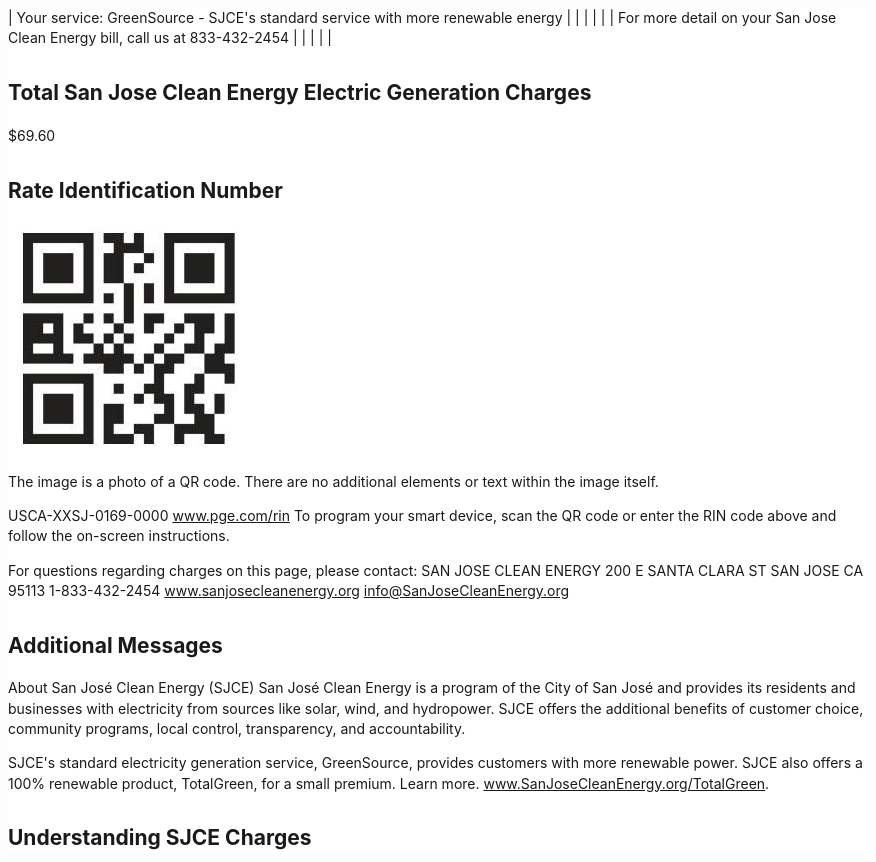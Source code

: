 | Your service: GreenSource - SJCE's standard service with more renewable energy |  |  |  |  |
| For more detail on your San Jose Clean Energy bill, call us at 833-432-2454 |  |  |  |  |

## Total San Jose Clean Energy Electric Generation Charges

\$69.60

## Rate Identification Number

![](images/img-29.jpeg)

The image is a photo of a QR code. There are no additional elements or text within the image itself.

USCA-XXSJ-0169-0000
www.pge.com/rin
To program your smart device, scan the QR code or enter the RIN code above and follow the on-screen instructions.

For questions regarding charges on this page, please contact:
SAN JOSE CLEAN ENERGY
200 E SANTA CLARA ST
SAN JOSE CA 95113
1-833-432-2454
www.sanjosecleanenergy.org
info@SanJoseCleanEnergy.org

## Additional Messages

About San José Clean Energy (SJCE)
San José Clean Energy is a program of the City of San José and provides its residents and businesses with electricity from sources like solar, wind, and hydropower. SJCE offers the additional benefits of customer choice, community programs, local control, transparency, and accountability.

SJCE's standard electricity generation service, GreenSource, provides customers with more renewable power. SJCE also offers a 100\% renewable product, TotalGreen, for a small premium. Learn more.
www.SanJoseCleanEnergy.org/TotalGreen.

## Understanding SJCE Charges
